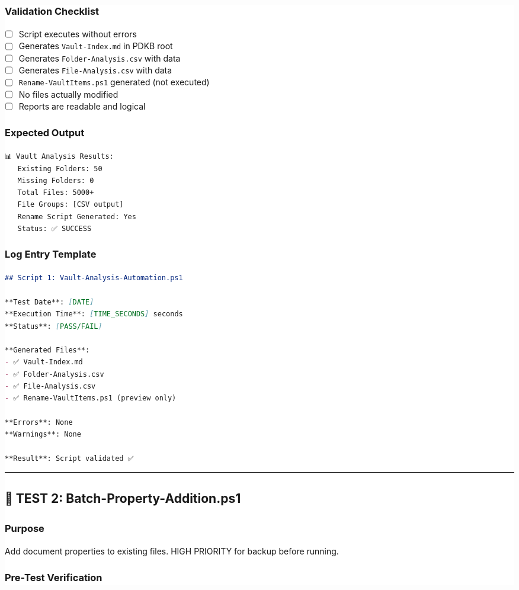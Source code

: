 ### Validation Checklist

- [ ] Script executes without errors
- [ ] Generates `Vault-Index.md` in PDKB root
- [ ] Generates `Folder-Analysis.csv` with data
- [ ] Generates `File-Analysis.csv` with data
- [ ] `Rename-VaultItems.ps1` generated (not executed)
- [ ] No files actually modified
- [ ] Reports are readable and logical

### Expected Output

```
📊 Vault Analysis Results:
   Existing Folders: 50
   Missing Folders: 0
   Total Files: 5000+
   File Groups: [CSV output]
   Rename Script Generated: Yes
   Status: ✅ SUCCESS
```

### Log Entry Template

```markdown
## Script 1: Vault-Analysis-Automation.ps1

**Test Date**: [DATE]  
**Execution Time**: [TIME_SECONDS] seconds  
**Status**: [PASS/FAIL]  

**Generated Files**:
- ✅ Vault-Index.md
- ✅ Folder-Analysis.csv
- ✅ File-Analysis.csv
- ✅ Rename-VaultItems.ps1 (preview only)

**Errors**: None  
**Warnings**: None  

**Result**: Script validated ✅
```

---

## 🧪 TEST 2: Batch-Property-Addition.ps1

### Purpose

Add document properties to existing files. HIGH PRIORITY for backup before running.

### Pre-Test Verification
